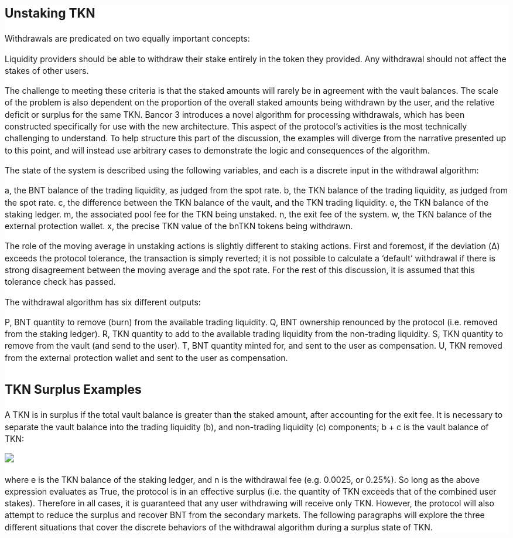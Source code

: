 

## Unstaking TKN
Withdrawals are predicated on two equally important concepts:

Liquidity providers should be able to withdraw their stake entirely in the token they provided.
Any withdrawal should not affect the stakes of other users.

The challenge to meeting these criteria is that the staked amounts will rarely be in agreement with the vault balances. The scale of the problem is also dependent on the proportion of the overall staked amounts being withdrawn by the user, and the relative deficit or surplus for the same TKN. Bancor 3 introduces a novel algorithm for processing withdrawals, which has been constructed specifically for use with the new architecture. This aspect of the protocol’s activities is the most technically challenging to understand. To help structure this part of the discussion, the examples will diverge from the narrative presented up to this point, and will instead use arbitrary cases to demonstrate the logic and consequences of the algorithm.

The state of the system is described using the following variables, and each is a discrete input in the withdrawal algorithm:

a, the BNT balance of the trading liquidity, as judged from the spot rate.
b, the TKN balance of the trading liquidity, as judged from the spot rate.
c, the difference between the TKN balance of the vault, and the TKN trading liquidity.
e, the TKN balance of the staking ledger.
m, the associated pool fee for the TKN being unstaked.
n, the exit fee of the system.
w, the TKN balance of the external protection wallet.
x, the precise TKN value of the bnTKN tokens being withdrawn.

The role of the moving average in unstaking actions is slightly different to staking actions. First and foremost, if the deviation (Δ) exceeds the protocol tolerance, the transaction is simply reverted; it is not possible to calculate a ‘default’ withdrawal if there is strong disagreement between the moving average and the spot rate. For the rest of this discussion, it is assumed that this tolerance check has passed.

The withdrawal algorithm has six different outputs:

P, BNT quantity to remove (burn) from the available trading liquidity.
Q, BNT ownership renounced by the protocol (i.e. removed from the staking ledger).
R, TKN quantity to add to the available trading liquidity from the non-trading liquidity.
S, TKN quantity to remove from the vault (and send to the user).
T, BNT quantity minted for, and sent to the user as compensation.
U, TKN removed from the external protection wallet and sent to the user as compensation.


## TKN Surplus Examples
A TKN is in surplus if the total vault balance is greater than the staked amount, after accounting for the exit fee. It is necessary to separate the vault balance into the trading liquidity (b), and non-trading liquidity (c) components; b + c is the vault balance of TKN:

<img src="https://bancorml.s3.us-east-2.amazonaws.com/images/unstake1.png" width="680">

where e is the TKN balance of the staking ledger, and n is the withdrawal fee (e.g. 0.0025, or 0.25%). So long as the above expression evaluates as True, the protocol is in an effective surplus (i.e. the quantity of TKN exceeds that of the combined user stakes). Therefore in all cases, it is guaranteed that any user withdrawing will receive only TKN. However, the protocol will also attempt to reduce the surplus and recover BNT from the secondary markets. The following paragraphs will explore the three different situations that cover the discrete behaviors of the withdrawal algorithm during a surplus state of TKN.
